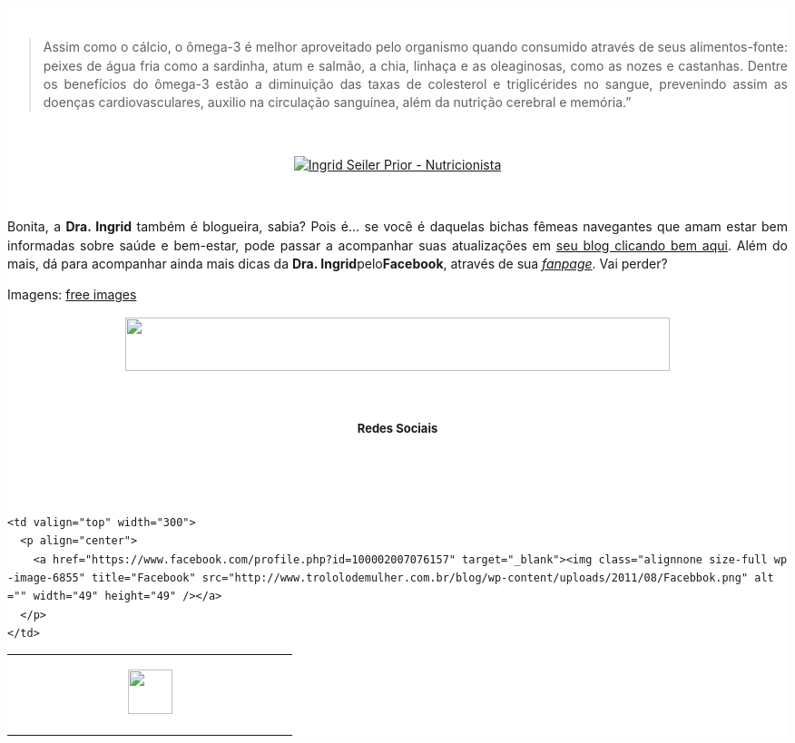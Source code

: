 &nbsp;

> <p style="text-align: justify;">
>   Assim como o cálcio, o ômega-3 é melhor aproveitado pelo organismo quando consumido através de seus alimentos-fonte: peixes de água fria como a sardinha, atum e salmão, a chia, linhaça e as oleaginosas, como as nozes e castanhas. Dentre os benefícios do ômega-3 estão a diminuição das taxas de colesterol e triglicérides no sangue, prevenindo assim as doenças cardiovasculares, auxilio na circulação sanguínea, além da nutrição cerebral e memória.”
> </p>

&nbsp;

<p align="center">
  <a href="http://www.trololodemulher.com.br/blog/wp-content/uploads/2014/06/Ingrid-Seiler-Prior-Nutricionista.png"><img class="alignnone size-full wp-image-10118" src="http://www.trololodemulher.com.br/blog/wp-content/uploads/2014/06/Ingrid-Seiler-Prior-Nutricionista.png" alt="Ingrid Seiler Prior - Nutricionista" width="600" height="308" /></a>
</p>

&nbsp;

<p align="justify">
  Bonita, a <strong>Dra. Ingrid</strong> também é blogueira, sabia? Pois é… se você é daquelas bichas fêmeas navegantes que amam estar bem informadas sobre saúde e bem-estar, pode passar a acompanhar suas atualizações em <a href="http://www.nutricionistaingrid.com.br/" target="_blank">seu blog clicando bem aqui</a>. Além do mais, dá para acompanhar ainda mais dicas da <strong>Dra. Ingrid</strong>pelo<strong>Facebook</strong>, através de sua <em><a href="http://www.facebook.com/nutri.ingrid.prior" target="_blank">fanpage</a></em>. Vai perder?
</p>

<p align="justify">
  Imagens: <a href="http://www.freeimages.com/" target="_blank">free images</a>
</p>

<p align="center">
  <a href="http://feedburner.google.com/fb/a/mailverify?uri=blogbichafemea&loc=pt_BR" target="_blank"><img class="alignnone size-full wp-image-8451" title="Assine o Bicha Fêmea grátis!" src="http://www.trololodemulher.com.br/blog/wp-content/uploads/2012/01/rodapé.png" alt="" width="600" height="59" /></a>
</p>

&nbsp;

<p align="center">
  <strong><span style="font-size: small;">Redes Sociais</span></strong>
</p>

&nbsp;

&nbsp;

<table border="0" width="600" cellspacing="0" cellpadding="2">
  <tr>
    <td valign="top" width="300">
      <p align="center">
        <a href="https://twitter.com/#%21/bichafemea" target="_blank"><img class="alignnone size-full wp-image-6857" title="Twitter" src="http://www.trololodemulher.com.br/blog/wp-content/uploads/2011/08/Twitter.png" alt="" width="49" height="49" /></a>
      </p>
    </td>
    
    <td valign="top" width="300">
      <p align="center">
        <a href="https://www.facebook.com/profile.php?id=100002007076157" target="_blank"><img class="alignnone size-full wp-image-6855" title="Facebook" src="http://www.trololodemulher.com.br/blog/wp-content/uploads/2011/08/Facebbok.png" alt="" width="49" height="49" /></a>
      </p>
    </td>
  </tr>
</table>
